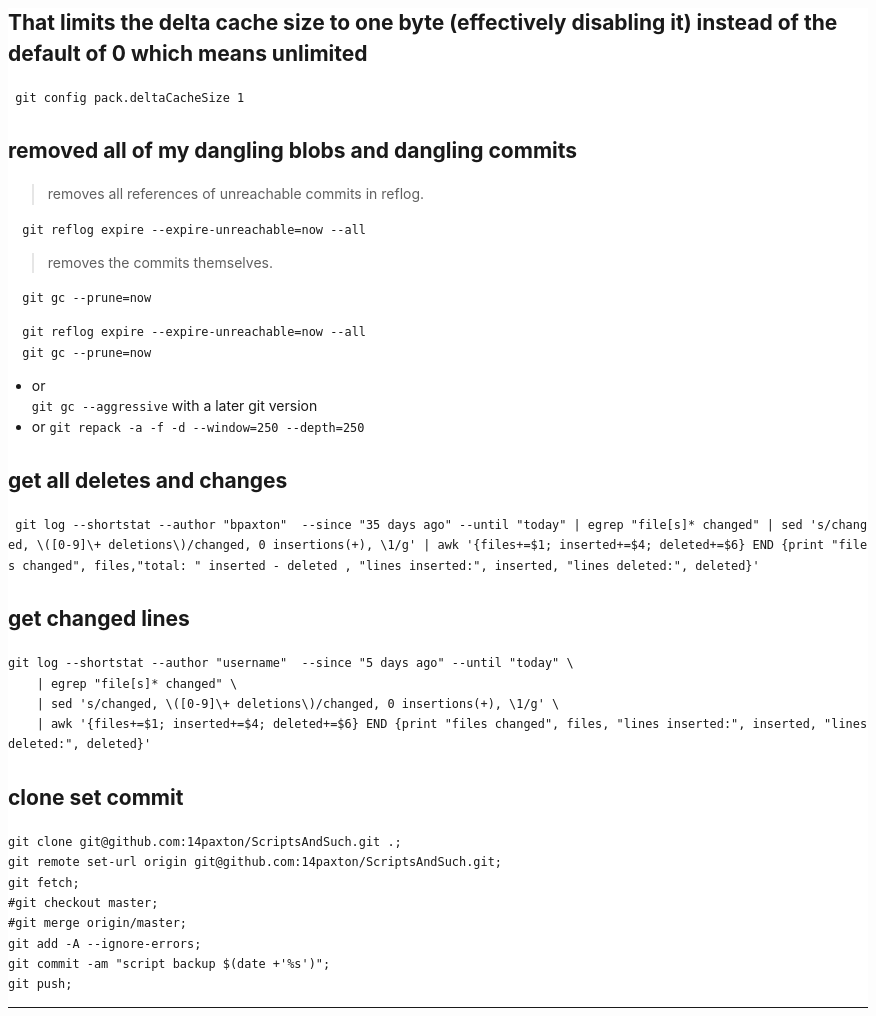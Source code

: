## That limits the delta cache size to one byte (effectively disabling it) instead of the default of 0 which means unlimited

```shell
 git config pack.deltaCacheSize 1
```

## removed all of my dangling blobs and dangling commits

> removes all references of unreachable commits in reflog.

```shell
  git reflog expire --expire-unreachable=now --all
```

> removes the commits themselves.

```shell
  git gc --prune=now
```

```shell
  git reflog expire --expire-unreachable=now --all
  git gc --prune=now
```

- or  
  `git gc --aggressive` with a later git version
- or
  `git repack -a -f -d --window=250 --depth=250`

## get all deletes and changes

```shell
 git log --shortstat --author "bpaxton"  --since "35 days ago" --until "today" | egrep "file[s]* changed" | sed 's/changed, \([0-9]\+ deletions\)/changed, 0 insertions(+), \1/g' | awk '{files+=$1; inserted+=$4; deleted+=$6} END {print "files changed", files,"total: " inserted - deleted , "lines inserted:", inserted, "lines deleted:", deleted}'
```

## get changed lines

```shell
git log --shortstat --author "username"  --since "5 days ago" --until "today" \
    | egrep "file[s]* changed" \
    | sed 's/changed, \([0-9]\+ deletions\)/changed, 0 insertions(+), \1/g' \
    | awk '{files+=$1; inserted+=$4; deleted+=$6} END {print "files changed", files, "lines inserted:", inserted, "lines deleted:", deleted}'
```

## clone set commit

```shell
git clone git@github.com:14paxton/ScriptsAndSuch.git .;
git remote set-url origin git@github.com:14paxton/ScriptsAndSuch.git;
git fetch;
#git checkout master;
#git merge origin/master;
git add -A --ignore-errors;
git commit -am "script backup $(date +'%s')";
git push;
```

---